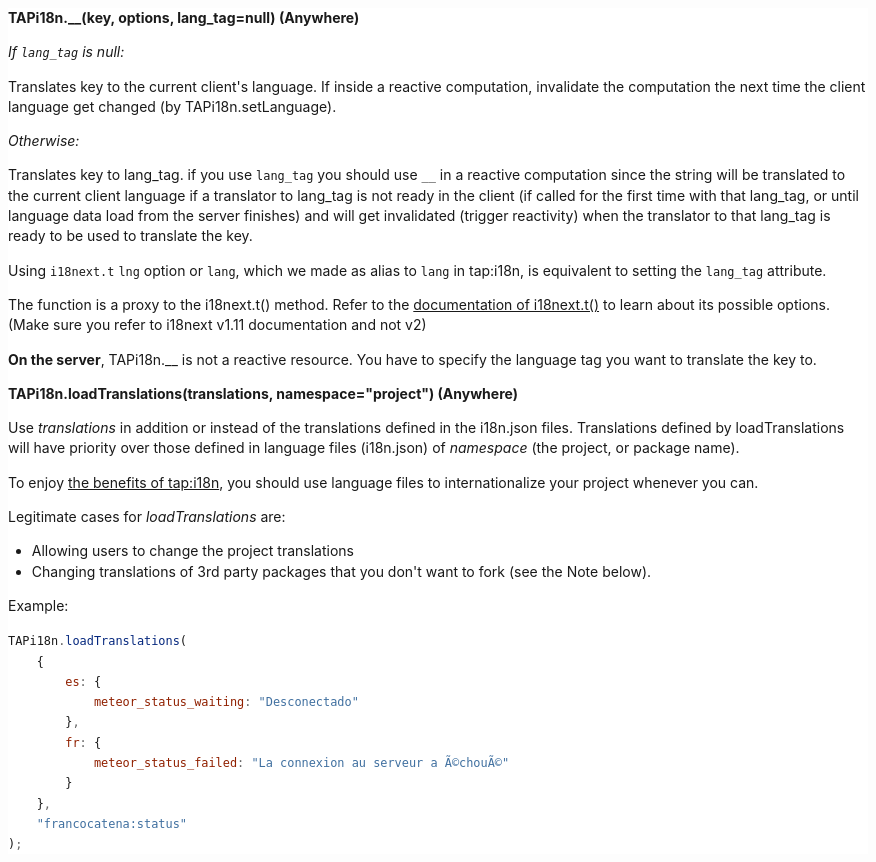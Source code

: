 **TAPi18n.__(key, options, lang_tag=null) (Anywhere)**

*If `lang_tag` is null:*

Translates key to the current client's language. If inside a reactive
computation, invalidate the computation the next time the client language get
changed (by TAPi18n.setLanguage).

*Otherwise:*

Translates key to lang_tag. if you use `lang_tag` you should use `__` in a
reactive computation since the string will be translated to the current client
language if a translator to lang_tag is not ready in the client (if called for
the first time with that lang_tag, or until language data load from the server
finishes) and will get invalidated (trigger reactivity) when the translator to
that lang_tag is ready to be used to translate the key.

Using `i18next.t` `lng` option or `lang`, which we made as alias to `lang` in
tap:i18n, is equivalent to setting the `lang_tag` attribute.

The function is a proxy to the i18next.t() method.
Refer to the [documentation of i18next.t()](http://i18next.github.io/i18next/pages/doc_features.html)
to learn about its possible options. (Make sure you refer to i18next v1.11 documentation and not v2)

**On the server**, TAPi18n.__ is not a reactive resource. You have to specify
the language tag you want to translate the key to.

**TAPi18n.loadTranslations(translations, namespace="project") (Anywhere)**

Use *translations* in addition or instead of the translations defined in the
i18n.json files. Translations defined by loadTranslations will have priority
over those defined in language files (i18n.json) of *namespace* (the project,
or package name).

To enjoy [the benefits of tap:i18n](#key-features), you should use language
files to internationalize your project whenever you can.

Legitimate cases for *loadTranslations* are:

* Allowing users to change the project translations
* Changing translations of 3rd party packages that you don't want to fork (see
  the Note below).

Example:

```javascript
TAPi18n.loadTranslations(
    {
        es: {
            meteor_status_waiting: "Desconectado"
        },
        fr: {
            meteor_status_failed: "La connexion au serveur a Ã©chouÃ©"
        }
    },
    "francocatena:status"
);
```
